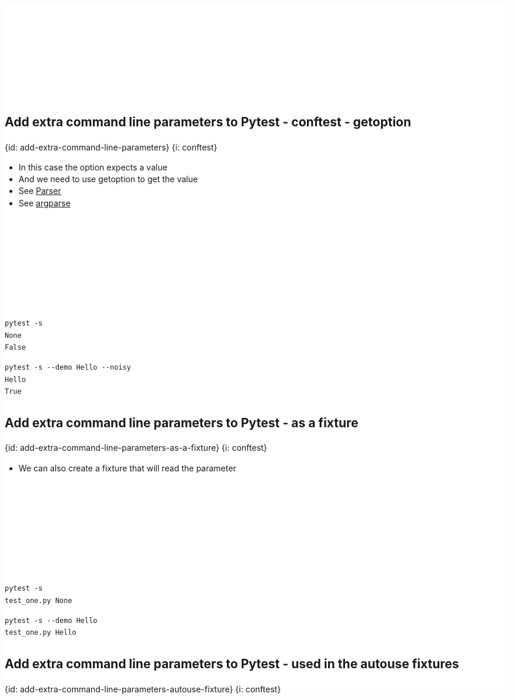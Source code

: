 ![](examples/pytest/reporting/report.json)

## Add extra command line parameters to Pytest - conftest - getoption
{id: add-extra-command-line-parameters}
{i: conftest}

* In this case the option expects a value
* And we need to use getoption to get the value
* See [Parser](https://docs.pytest.org/en/stable/reference.html#parser)
* See [argparse](https://docs.python.org/library/argparse.html)

![](examples/pytest/py1/conftest.py)
![](examples/pytest/py1/test_one.py)

```
pytest -s
None
False
```

```
pytest -s --demo Hello --noisy
Hello
True
```

## Add extra command line parameters to Pytest - as a fixture
{id: add-extra-command-line-parameters-as-a-fixture}
{i: conftest}

* We can also create a fixture that will read the parameter

![](examples/pytest/py2/conftest.py)
![](examples/pytest/py2/test_one.py)

```
pytest -s
test_one.py None
```

```
pytest -s --demo Hello
test_one.py Hello
```

## Add extra command line parameters to Pytest - used in the autouse fixtures
{id: add-extra-command-line-parameters-autouse-fixture}
{i: conftest}

